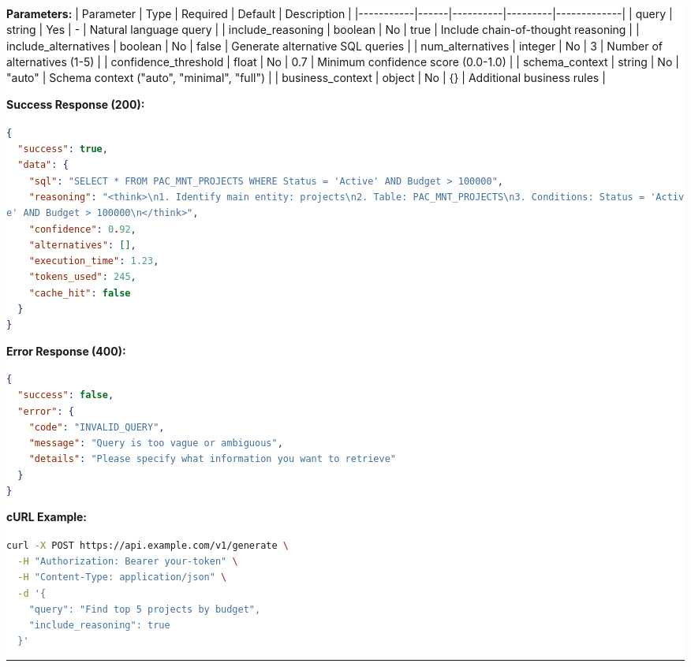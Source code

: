 **Parameters:**
| Parameter | Type | Required | Default | Description |
|-----------|------|----------|---------|-------------|
| query | string | Yes | - | Natural language query |
| include_reasoning | boolean | No | true | Include chain-of-thought reasoning |
| include_alternatives | boolean | No | false | Generate alternative SQL queries |
| num_alternatives | integer | No | 3 | Number of alternatives (1-5) |
| confidence_threshold | float | No | 0.7 | Minimum confidence score (0.0-1.0) |
| schema_context | string | No | "auto" | Schema context ("auto", "minimal", "full") |
| business_context | object | No | {} | Additional business rules |

**Success Response (200):**
```json
{
  "success": true,
  "data": {
    "sql": "SELECT * FROM PAC_MNT_PROJECTS WHERE Status = 'Active' AND Budget > 100000",
    "reasoning": "<think>\n1. Identify main entity: projects\n2. Table: PAC_MNT_PROJECTS\n3. Conditions: Status = 'Active' AND Budget > 100000\n</think>",
    "confidence": 0.92,
    "alternatives": [],
    "execution_time": 1.23,
    "tokens_used": 245,
    "cache_hit": false
  }
}
```

**Error Response (400):**
```json
{
  "success": false,
  "error": {
    "code": "INVALID_QUERY",
    "message": "Query is too vague or ambiguous",
    "details": "Please specify what information you want to retrieve"
  }
}
```

**cURL Example:**
```bash
curl -X POST https://api.example.com/v1/generate \
  -H "Authorization: Bearer your-token" \
  -H "Content-Type: application/json" \
  -d '{
    "query": "Find top 5 projects by budget",
    "include_reasoning": true
  }'
```

---